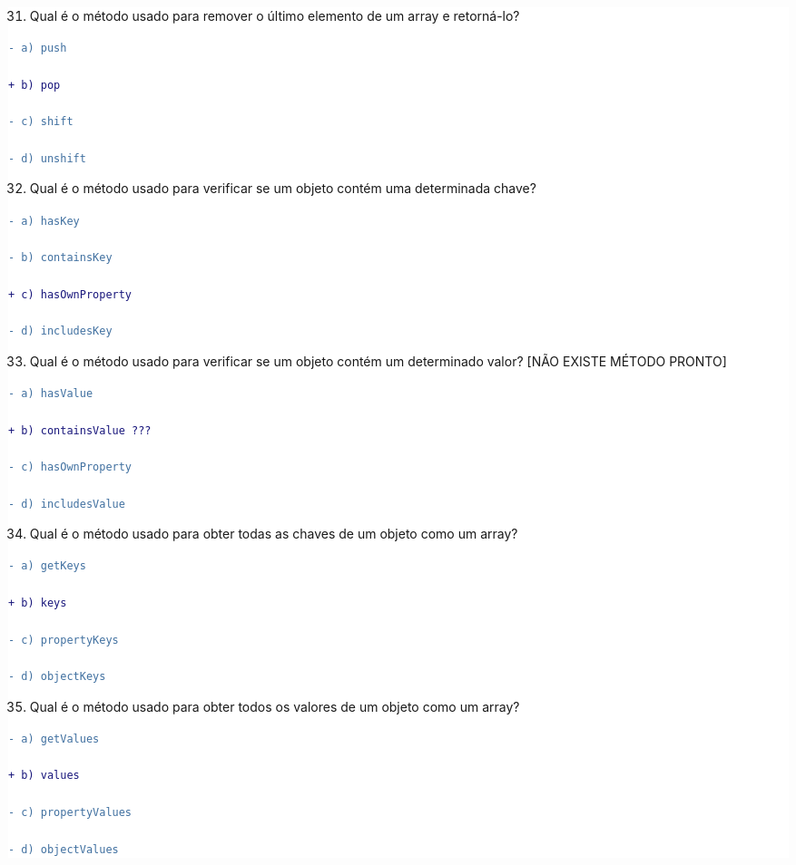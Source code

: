 31. Qual é o método usado para remover o último elemento de um array e retorná-lo?

```diff
- a) push

+ b) pop

- c) shift

- d) unshift
```

32. Qual é o método usado para verificar se um objeto contém uma determinada chave?

```diff
- a) hasKey

- b) containsKey

+ c) hasOwnProperty

- d) includesKey
```

33. Qual é o método usado para verificar se um objeto contém um determinado valor? [NÃO EXISTE MÉTODO PRONTO]

```diff
- a) hasValue

+ b) containsValue ???

- c) hasOwnProperty

- d) includesValue
```

34. Qual é o método usado para obter todas as chaves de um objeto como um array?

```diff
- a) getKeys

+ b) keys

- c) propertyKeys

- d) objectKeys
```

35. Qual é o método usado para obter todos os valores de um objeto como um array?

```diff
- a) getValues

+ b) values

- c) propertyValues

- d) objectValues
```
